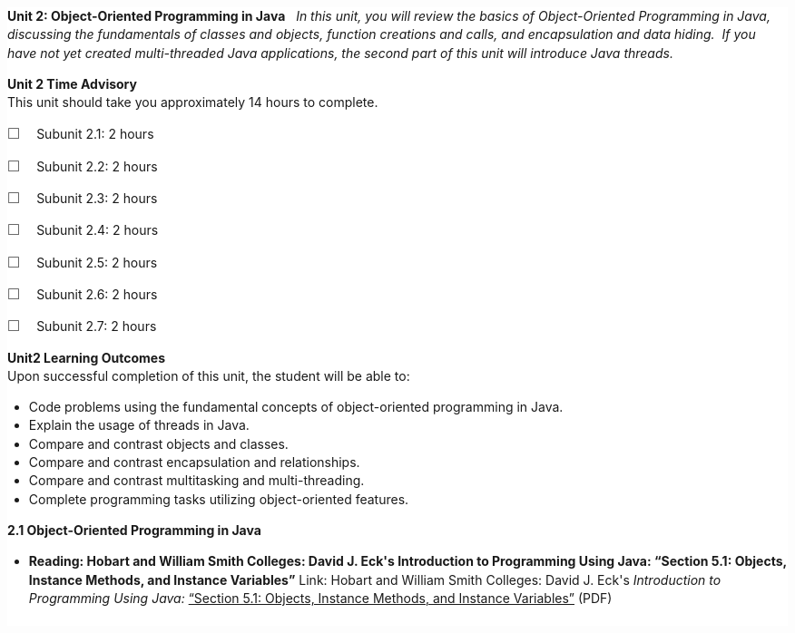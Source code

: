 **Unit 2: Object-Oriented Programming in Java** <span id="2"></span> 
*In this unit, you will review the basics of Object-Oriented Programming
in Java, discussing the fundamentals of classes and objects, function
creations and calls, and encapsulation and data hiding.  If you have not
yet created multi-threaded Java applications, the second part of this
unit will introduce Java threads.*

**Unit 2 Time Advisory**  
This unit should take you approximately 14 hours to complete.  
  
 <span
style="color: rgb(85, 85, 85); font-family: 'Myriad Pro', 'Gill Sans', 'Gill Sans MT', Calibri, sans-serif; font-size: 16px; line-height: 21px; text-align: left; -webkit-text-size-adjust: none; ">☐
   </span>Subunit 2.1: 2 hours  
  
 <span
style="color: rgb(85, 85, 85); font-family: 'Myriad Pro', 'Gill Sans', 'Gill Sans MT', Calibri, sans-serif; font-size: 16px; line-height: 21px; text-align: left; -webkit-text-size-adjust: none; ">☐
   </span>Subunit 2.2: 2 hours  
  
 <span
style="color: rgb(85, 85, 85); font-family: 'Myriad Pro', 'Gill Sans', 'Gill Sans MT', Calibri, sans-serif; font-size: 16px; line-height: 21px; text-align: left; -webkit-text-size-adjust: none; ">☐
   </span>Subunit 2.3: 2 hours  
  
 <span
style="color: rgb(85, 85, 85); font-family: 'Myriad Pro', 'Gill Sans', 'Gill Sans MT', Calibri, sans-serif; font-size: 16px; line-height: 21px; text-align: left; -webkit-text-size-adjust: none; ">☐
   </span>Subunit 2.4: 2 hours  
  
 <span
style="color: rgb(85, 85, 85); font-family: 'Myriad Pro', 'Gill Sans', 'Gill Sans MT', Calibri, sans-serif; font-size: 16px; line-height: 21px; text-align: left; -webkit-text-size-adjust: none; ">☐
   </span>Subunit 2.5: 2 hours  
  
 <span
style="color: rgb(85, 85, 85); font-family: 'Myriad Pro', 'Gill Sans', 'Gill Sans MT', Calibri, sans-serif; font-size: 16px; line-height: 21px; text-align: left; -webkit-text-size-adjust: none; ">☐
   </span>Subunit 2.6: 2 hours  
  
 <span
style="color: rgb(85, 85, 85); font-family: 'Myriad Pro', 'Gill Sans', 'Gill Sans MT', Calibri, sans-serif; font-size: 16px; line-height: 21px; text-align: left; -webkit-text-size-adjust: none; ">☐
   </span>Subunit 2.7: 2 hours

**Unit2 Learning Outcomes**  
Upon successful completion of this unit, the student will be able to:  
-   Code problems using the fundamental concepts of object-oriented
    programming in Java.
-   Explain the usage of threads in Java.
-   Compare and contrast objects and classes.
-   Compare and contrast encapsulation and relationships.
-   Compare and contrast multitasking and multi-threading.
-   Complete programming tasks utilizing object-oriented features.

**2.1 Object-Oriented Programming in Java** <span id="2.1"></span> 
-   **Reading: Hobart and William Smith Colleges: David J. Eck's
    Introduction to Programming Using Java: “Section 5.1: Objects,
    Instance Methods, and Instance Variables”**
    Link: Hobart and William Smith Colleges: David J. Eck's
    *Introduction to Programming* *Using Java:* [“Section 5.1: Objects,
    Instance Methods, and Instance
    Variables”](https://resources.saylor.org/archived/wp-content/uploads/2012/01/CS407-TEXTBOOK.pdf)
    (PDF)  
        
